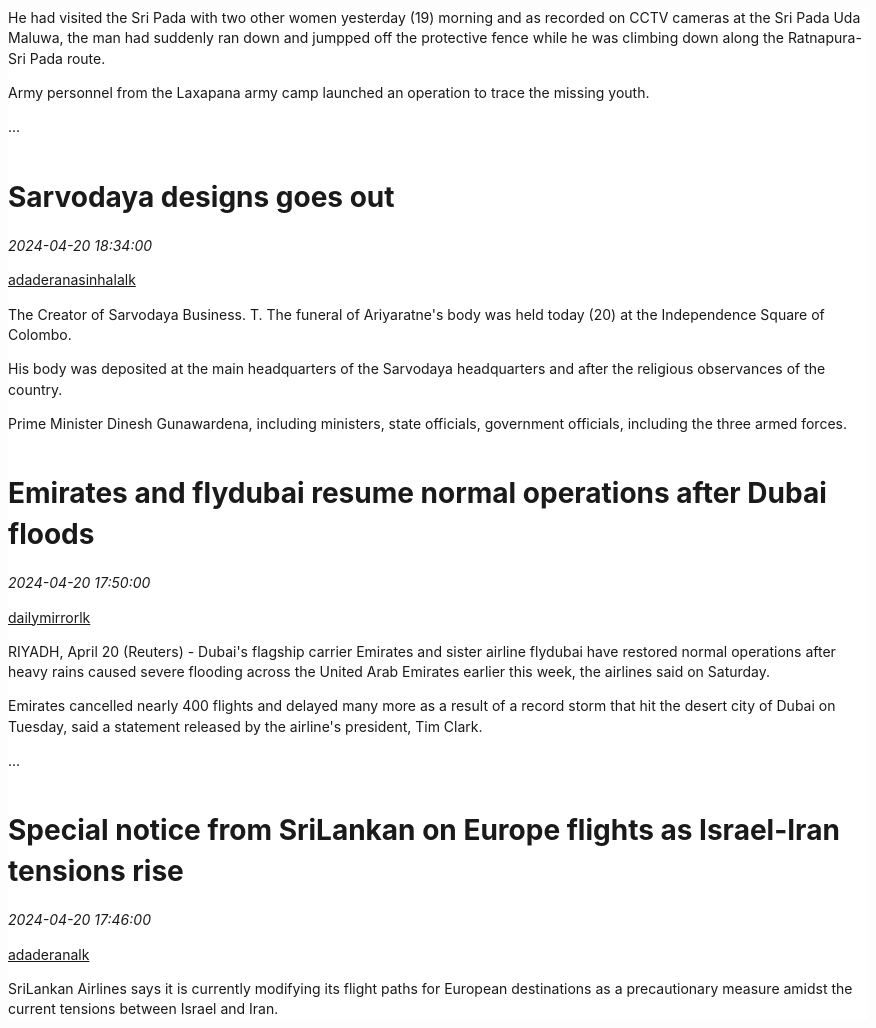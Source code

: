 He had visited the Sri Pada with two other women yesterday (19) morning and as recorded on CCTV cameras at the Sri Pada Uda Maluwa, the man had suddenly ran down and jumpped off the protective fence while he was climbing down along the Ratnapura-Sri Pada route.

Army personnel from the Laxapana army camp launched an operation to trace the missing youth.

...



# Sarvodaya designs goes out

*2024-04-20 18:34:00*

[adaderanasinhalalk](http://sinhala.adaderana.lk/news/195816)

The Creator of Sarvodaya Business. T. The funeral of Ariyaratne's body was held today (20) at the Independence Square of Colombo.

His body was deposited at the main headquarters of the Sarvodaya headquarters and after the religious observances of the country.

Prime Minister Dinesh Gunawardena, including ministers, state officials, government officials, including the three armed forces.



# Emirates and flydubai resume normal operations after Dubai floods

*2024-04-20 17:50:00*

[dailymirrorlk](https://www.dailymirror.lk/breaking-news/Emirates-and-flydubai-resume-normal-operations-after-Dubai-floods/108-281072)

RIYADH, April 20 (Reuters) - Dubai's flagship carrier Emirates and sister airline flydubai have restored normal operations after heavy rains caused severe flooding across the United Arab Emirates earlier this week, the airlines said on Saturday.

Emirates cancelled nearly 400 flights and delayed many more as a result of a record storm that hit the desert city of Dubai on Tuesday, said a statement released by the airline's president, Tim Clark.

...



# Special notice from SriLankan on Europe flights as Israel-Iran tensions rise

*2024-04-20 17:46:00*

[adaderanalk](https://www.adaderana.lk/news/98746/special-notice-from-srilankan-on-europe-flights-as-israel-iran-tensions-rise)

SriLankan Airlines says it is currently modifying its flight paths for European destinations as a precautionary measure amidst the current tensions between Israel and Iran.
